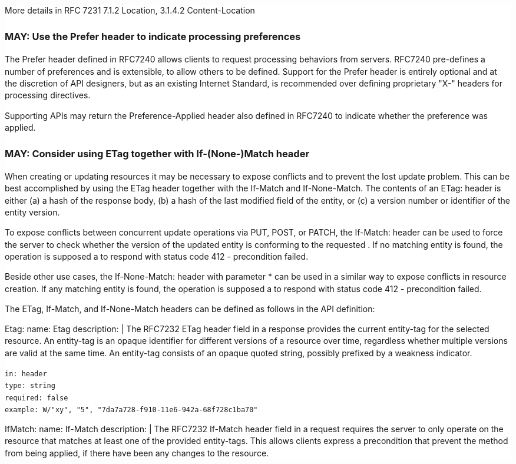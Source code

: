 More details in RFC 7231 7.1.2 Location, 3.1.4.2 Content-Location

### MAY: Use the Prefer header to indicate processing preferences

The Prefer header defined in RFC7240 allows clients to request processing behaviors from servers. RFC7240 pre-defines a number of preferences and is extensible, to allow others to be defined. Support for the Prefer header is entirely optional and at the discretion of API designers, but as an existing Internet Standard, is recommended over defining proprietary "X-" headers for processing directives.

Supporting APIs may return the Preference-Applied header also defined in RFC7240 to indicate whether the preference was applied.

### MAY: Consider using ETag together with If-(None-)Match header

When creating or updating resources it may be necessary to expose conflicts and to prevent the lost update problem. This can be best accomplished by using the ETag header together with the If-Match and If-None-Match. The contents of an ETag: <entity-tag> header is either (a) a hash of the response body, (b) a hash of the last modified field of the entity, or (c) a version number or identifier of the entity version.

To expose conflicts between concurrent update operations via PUT, POST, or PATCH, the If-Match: <entity-tag> header can be used to force the server to check whether the version of the updated entity is conforming to the requested <entity-tag>. If no matching entity is found, the operation is supposed a to respond with status code 412 - precondition failed.

Beside other use cases, the If-None-Match: header with parameter * can be used in a similar way to expose conflicts in resource creation. If any matching entity is found, the operation is supposed a to respond with status code 412 - precondition failed.

The ETag, If-Match, and If-None-Match headers can be defined as follows in the API definition:

  Etag:
    name: Etag
    description: |
      The RFC7232 ETag header field in a response provides the current entity-tag for the
      selected resource. An entity-tag is an opaque identifier for different versions of
      a resource over time, regardless whether multiple versions are valid at the same time.
      An entity-tag consists of an opaque quoted string, possibly prefixed by a weakness
      indicator.

    in: header
    type: string
    required: false
    example: W/"xy", "5", "7da7a728-f910-11e6-942a-68f728c1ba70"

  IfMatch:
    name: If-Match
    description: |
      The RFC7232 If-Match header field in a request requires the server to only operate
      on the resource that matches at least one of the provided entity-tags. This allows
      clients express a precondition that prevent the method from being applied, if there
      have been any changes to the resource.

